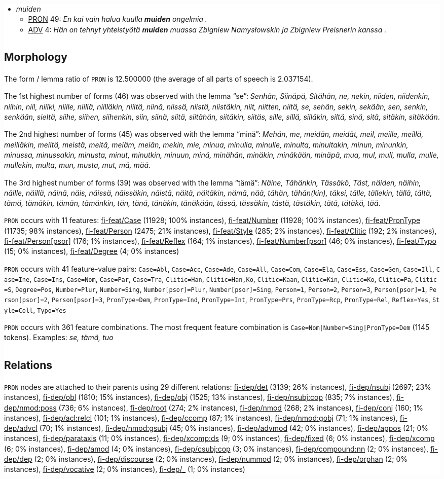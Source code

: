 * <em>muiden</em>
  * [PRON]() 49: <em>En kai vain halua kuulla <b>muiden</b> ongelmia .</em>
  * [ADV]() 4: <em>Hän on tehnyt yhteistyötä <b>muiden</b> muassa Zbigniew Namysłowskin ja Zbigniew Preisnerin kanssa .</em>

## Morphology

The form / lemma ratio of `PRON` is 12.500000 (the average of all parts of speech is 2.037154).

The 1st highest number of forms (46) was observed with the lemma “se”: <em>Senhän, Siinäpä, Sitähän, ne, nekin, niiden, niidenkin, niihin, niil, niilki, niille, niillä, niilläkin, niiltä, niinä, niissä, niistä, niistäkin, niit, niitten, niitä, se, sehän, sekin, sekään, sen, senkin, senkään, sieltä, siihe, siihen, siihenkin, siin, siinä, siitä, siitähän, siitäkin, siitäs, sille, sillä, silläkin, siltä, sinä, sitä, sitäkin, sitäkään</em>.

The 2nd highest number of forms (45) was observed with the lemma “minä”: <em>Mehän, me, meidän, meidät, meil, meille, meillä, meilläkin, meiltä, meistä, meitä, meiäm, meiän, mekin, mie, minua, minulla, minulle, minulta, minultakin, minun, minunkin, minussa, minussakin, minusta, minut, minutkin, minuun, minä, minähän, minäkin, minäkään, minäpä, mua, mul, mull, mulla, mulle, mullekin, multa, mun, musta, mut, mä, mää</em>.

The 3rd highest number of forms (39) was observed with the lemma “tämä”: <em>Näine, Tähänkin, Tässäkö, Täst, näiden, näihin, näille, näillä, näinä, näis, näissä, näissäkin, näistä, näitä, näitäkin, nämä, nää, tähän, tähän(kin), täksi, tälle, tällekin, tällä, tältä, tämä, tämäkin, tämän, tämänkin, tän, tänä, tänäkin, tänäkään, tässä, tässäkin, tästä, tästäkin, tätä, tätäkä, tää</em>.

`PRON` occurs with 11 features: [fi-feat/Case]() (11928; 100% instances), [fi-feat/Number]() (11928; 100% instances), [fi-feat/PronType]() (11735; 98% instances), [fi-feat/Person]() (2475; 21% instances), [fi-feat/Style]() (285; 2% instances), [fi-feat/Clitic]() (192; 2% instances), [fi-feat/Person[psor]]() (176; 1% instances), [fi-feat/Reflex]() (164; 1% instances), [fi-feat/Number[psor]]() (46; 0% instances), [fi-feat/Typo]() (15; 0% instances), [fi-feat/Degree]() (4; 0% instances)

`PRON` occurs with 41 feature-value pairs: `Case=Abl`, `Case=Acc`, `Case=Ade`, `Case=All`, `Case=Com`, `Case=Ela`, `Case=Ess`, `Case=Gen`, `Case=Ill`, `Case=Ine`, `Case=Ins`, `Case=Nom`, `Case=Par`, `Case=Tra`, `Clitic=Han`, `Clitic=Han,Ko`, `Clitic=Kaan`, `Clitic=Kin`, `Clitic=Ko`, `Clitic=Pa`, `Clitic=S`, `Degree=Pos`, `Number=Plur`, `Number=Sing`, `Number[psor]=Plur`, `Number[psor]=Sing`, `Person=1`, `Person=2`, `Person=3`, `Person[psor]=1`, `Person[psor]=2`, `Person[psor]=3`, `PronType=Dem`, `PronType=Ind`, `PronType=Int`, `PronType=Prs`, `PronType=Rcp`, `PronType=Rel`, `Reflex=Yes`, `Style=Coll`, `Typo=Yes`

`PRON` occurs with 361 feature combinations.
The most frequent feature combination is `Case=Nom|Number=Sing|PronType=Dem` (1145 tokens).
Examples: <em>se, tämä, tuo</em>


## Relations

`PRON` nodes are attached to their parents using 29 different relations: [fi-dep/det]() (3139; 26% instances), [fi-dep/nsubj]() (2697; 23% instances), [fi-dep/obl]() (1810; 15% instances), [fi-dep/obj]() (1525; 13% instances), [fi-dep/nsubj:cop]() (835; 7% instances), [fi-dep/nmod:poss]() (736; 6% instances), [fi-dep/root]() (274; 2% instances), [fi-dep/nmod]() (268; 2% instances), [fi-dep/conj]() (160; 1% instances), [fi-dep/acl:relcl]() (101; 1% instances), [fi-dep/ccomp]() (87; 1% instances), [fi-dep/nmod:gobj]() (71; 1% instances), [fi-dep/advcl]() (70; 1% instances), [fi-dep/nmod:gsubj]() (45; 0% instances), [fi-dep/advmod]() (42; 0% instances), [fi-dep/appos]() (21; 0% instances), [fi-dep/parataxis]() (11; 0% instances), [fi-dep/xcomp:ds]() (9; 0% instances), [fi-dep/fixed]() (6; 0% instances), [fi-dep/xcomp]() (6; 0% instances), [fi-dep/amod]() (4; 0% instances), [fi-dep/csubj:cop]() (3; 0% instances), [fi-dep/compound:nn]() (2; 0% instances), [fi-dep/dep]() (2; 0% instances), [fi-dep/discourse]() (2; 0% instances), [fi-dep/nummod]() (2; 0% instances), [fi-dep/orphan]() (2; 0% instances), [fi-dep/vocative]() (2; 0% instances), [fi-dep/_]() (1; 0% instances)

